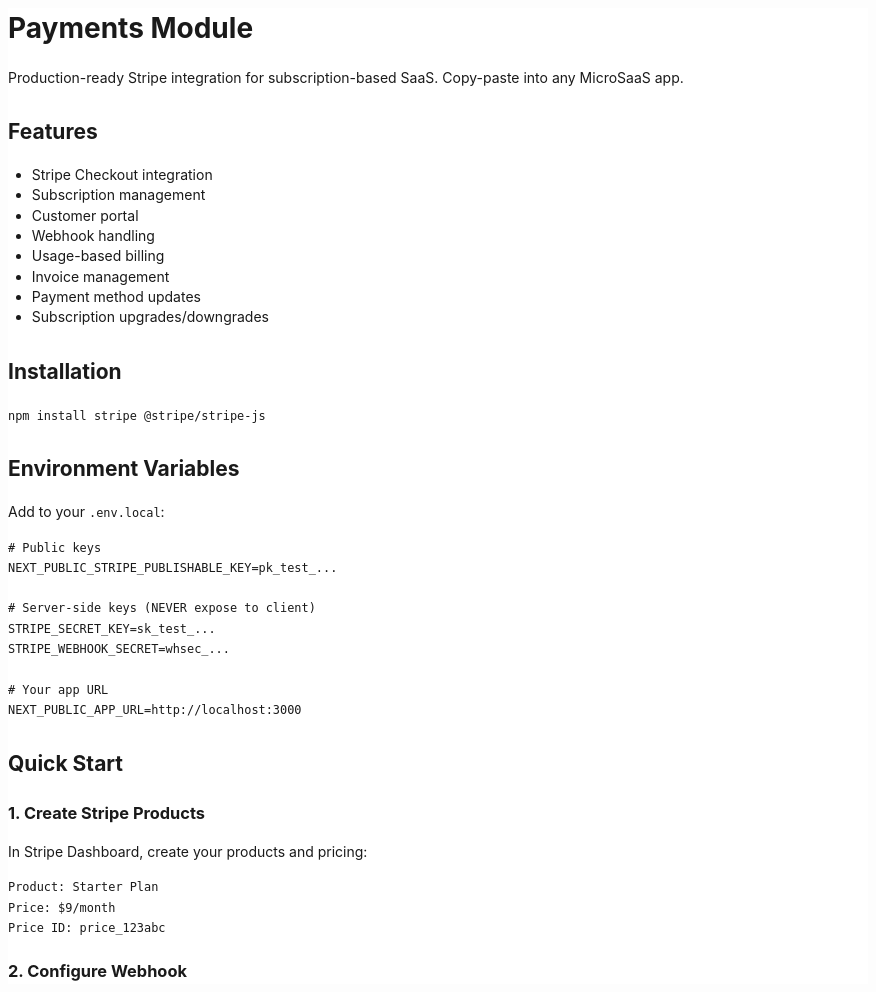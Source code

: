 # Payments Module

Production-ready Stripe integration for subscription-based SaaS. Copy-paste into any MicroSaaS app.

## Features

- Stripe Checkout integration
- Subscription management
- Customer portal
- Webhook handling
- Usage-based billing
- Invoice management
- Payment method updates
- Subscription upgrades/downgrades

## Installation

```bash
npm install stripe @stripe/stripe-js
```

## Environment Variables

Add to your `.env.local`:

```env
# Public keys
NEXT_PUBLIC_STRIPE_PUBLISHABLE_KEY=pk_test_...

# Server-side keys (NEVER expose to client)
STRIPE_SECRET_KEY=sk_test_...
STRIPE_WEBHOOK_SECRET=whsec_...

# Your app URL
NEXT_PUBLIC_APP_URL=http://localhost:3000
```

## Quick Start

### 1. Create Stripe Products

In Stripe Dashboard, create your products and pricing:

```
Product: Starter Plan
Price: $9/month
Price ID: price_123abc
```

### 2. Configure Webhook
